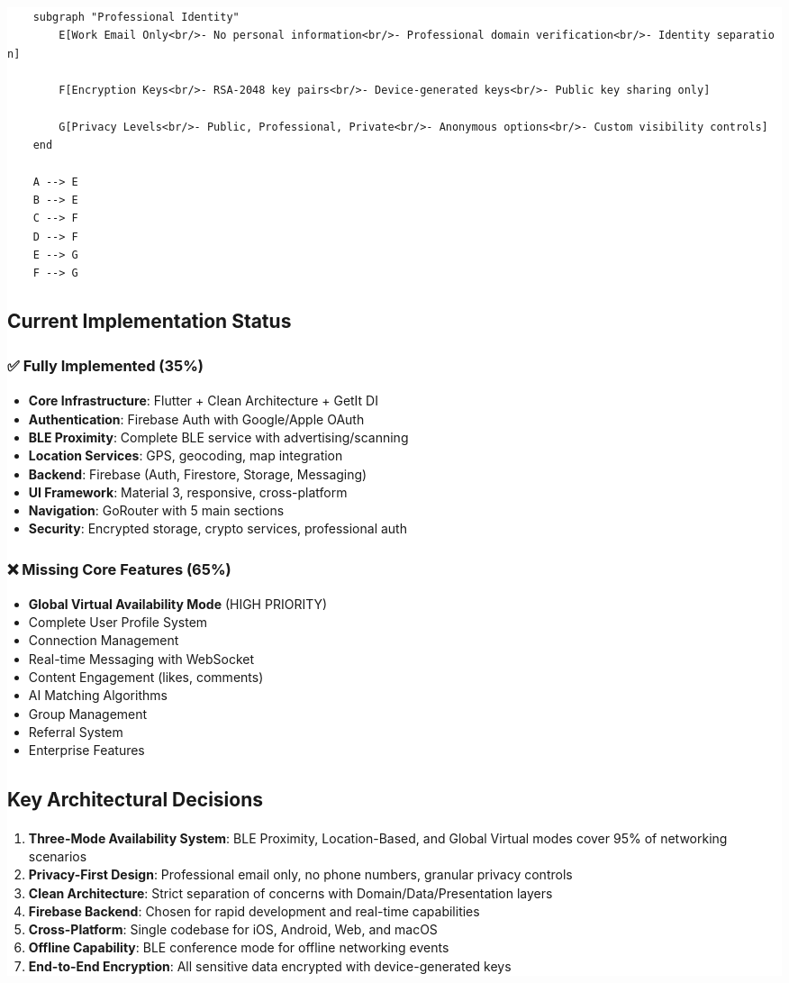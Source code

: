 ```mermaid
    subgraph "Professional Identity"
        E[Work Email Only<br/>- No personal information<br/>- Professional domain verification<br/>- Identity separation]
        
        F[Encryption Keys<br/>- RSA-2048 key pairs<br/>- Device-generated keys<br/>- Public key sharing only]
        
        G[Privacy Levels<br/>- Public, Professional, Private<br/>- Anonymous options<br/>- Custom visibility controls]
    end
    
    A --> E
    B --> E
    C --> F
    D --> F
    E --> G
    F --> G
```

## Current Implementation Status

### ✅ Fully Implemented (35%)
- **Core Infrastructure**: Flutter + Clean Architecture + GetIt DI
- **Authentication**: Firebase Auth with Google/Apple OAuth
- **BLE Proximity**: Complete BLE service with advertising/scanning
- **Location Services**: GPS, geocoding, map integration
- **Backend**: Firebase (Auth, Firestore, Storage, Messaging)
- **UI Framework**: Material 3, responsive, cross-platform
- **Navigation**: GoRouter with 5 main sections
- **Security**: Encrypted storage, crypto services, professional auth

### ❌ Missing Core Features (65%)
- **Global Virtual Availability Mode** (HIGH PRIORITY)
- Complete User Profile System
- Connection Management
- Real-time Messaging with WebSocket
- Content Engagement (likes, comments)
- AI Matching Algorithms
- Group Management
- Referral System
- Enterprise Features

## Key Architectural Decisions

1. **Three-Mode Availability System**: BLE Proximity, Location-Based, and Global Virtual modes cover 95% of networking scenarios
2. **Privacy-First Design**: Professional email only, no phone numbers, granular privacy controls
3. **Clean Architecture**: Strict separation of concerns with Domain/Data/Presentation layers
4. **Firebase Backend**: Chosen for rapid development and real-time capabilities
5. **Cross-Platform**: Single codebase for iOS, Android, Web, and macOS
6. **Offline Capability**: BLE conference mode for offline networking events
7. **End-to-End Encryption**: All sensitive data encrypted with device-generated keys
